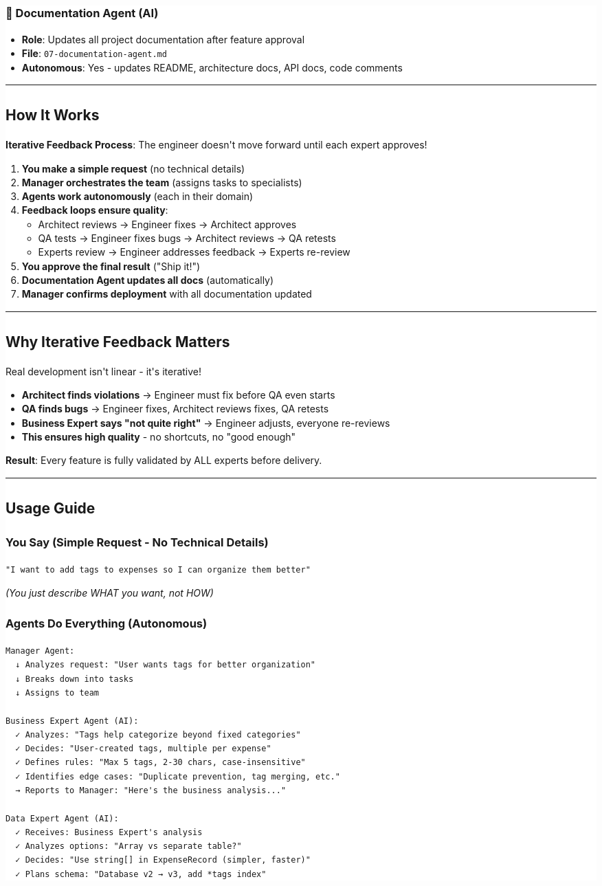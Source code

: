 ### 📝 Documentation Agent (AI)
- **Role**: Updates all project documentation after feature approval
- **File**: `07-documentation-agent.md`
- **Autonomous**: Yes - updates README, architecture docs, API docs, code comments

---

## How It Works

**Iterative Feedback Process**: The engineer doesn't move forward until each expert approves!

1. **You make a simple request** (no technical details)
2. **Manager orchestrates the team** (assigns tasks to specialists)
3. **Agents work autonomously** (each in their domain)
4. **Feedback loops ensure quality**:
   - Architect reviews → Engineer fixes → Architect approves
   - QA tests → Engineer fixes bugs → Architect reviews → QA retests
   - Experts review → Engineer addresses feedback → Experts re-review
5. **You approve the final result** ("Ship it!")
6. **Documentation Agent updates all docs** (automatically)
7. **Manager confirms deployment** with all documentation updated

---

## Why Iterative Feedback Matters

Real development isn't linear - it's iterative!

- **Architect finds violations** → Engineer must fix before QA even starts
- **QA finds bugs** → Engineer fixes, Architect reviews fixes, QA retests
- **Business Expert says "not quite right"** → Engineer adjusts, everyone re-reviews
- **This ensures high quality** - no shortcuts, no "good enough"

**Result**: Every feature is fully validated by ALL experts before delivery.

---

## Usage Guide

### You Say (Simple Request - No Technical Details)
```
"I want to add tags to expenses so I can organize them better"
```
*(You just describe WHAT you want, not HOW)*

### Agents Do Everything (Autonomous)
```
Manager Agent:
  ↓ Analyzes request: "User wants tags for better organization"
  ↓ Breaks down into tasks
  ↓ Assigns to team

Business Expert Agent (AI):
  ✓ Analyzes: "Tags help categorize beyond fixed categories"
  ✓ Decides: "User-created tags, multiple per expense"
  ✓ Defines rules: "Max 5 tags, 2-30 chars, case-insensitive"
  ✓ Identifies edge cases: "Duplicate prevention, tag merging, etc."
  → Reports to Manager: "Here's the business analysis..."

Data Expert Agent (AI):
  ✓ Receives: Business Expert's analysis
  ✓ Analyzes options: "Array vs separate table?"
  ✓ Decides: "Use string[] in ExpenseRecord (simpler, faster)"
  ✓ Plans schema: "Database v2 → v3, add *tags index"
```